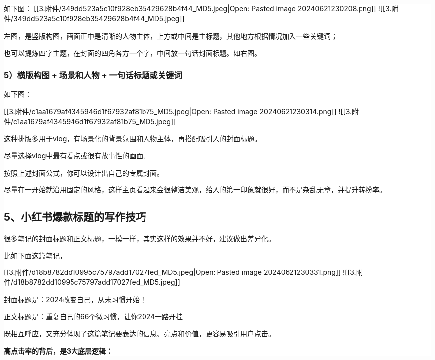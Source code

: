   

如下图：
[[3.附件/349dd523a5c10f928eb35429628b4f44_MD5.jpeg|Open: Pasted image 20240621230208.png]]
![[3.附件/349dd523a5c10f928eb35429628b4f44_MD5.jpeg]]

左图，是竖版构图，画面正中是清晰的人物主体，上方或中间是主标题，其他地方根据情况加入一些关键词；

  

也可以提炼四字主题，在封面的四角各方一个字，中间放一句话封面标题。如右图。

  

### 5）横版构图 + 场景和人物 + 一句话标题或关键词

  

如下图：

[[3.附件/c1aa1679af4345946d1f67932af81b75_MD5.jpeg|Open: Pasted image 20240621230314.png]]
![[3.附件/c1aa1679af4345946d1f67932af81b75_MD5.jpeg]]

这种排版多用于vlog，有场景化的背景氛围和人物主体，再搭配吸引人的封面标题。

  

尽量选择vlog中最有看点或很有故事性的画面。

  

按照上述封面公式，你可以设计出自己的专属封面。

  

尽量在一开始就沿用固定的风格，这样主页看起来会很整洁美观，给人的第一印象就很好，而不是杂乱无章，并提升转粉率。

  

## 5、小红书爆款标题的写作技巧

  

很多笔记的封面标题和正文标题，一模一样，其实这样的效果并不好，建议做出差异化。

  

比如下面这篇笔记，

[[3.附件/d18b8782dd10995c75797add17027fed_MD5.jpeg|Open: Pasted image 20240621230331.png]]
![[3.附件/d18b8782dd10995c75797add17027fed_MD5.jpeg]]

封面标题是：2024改变自己，从未习惯开始！

  

正文标题是：重复自己的66个微习惯，让你2024一路开挂

  

既相互呼应，又充分体现了这篇笔记要表达的信息、亮点和价值，更容易吸引用户点击。

  

**高点击率的背后，是3大底层逻辑：**

  
